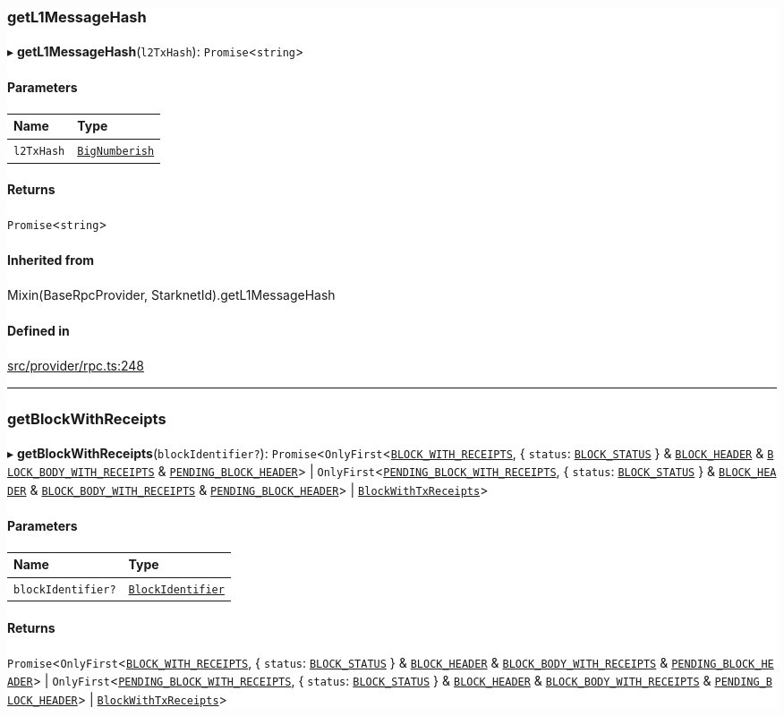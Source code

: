 ### getL1MessageHash

▸ **getL1MessageHash**(`l2TxHash`): `Promise`<`string`\>

#### Parameters

| Name       | Type                                                  |
| :--------- | :---------------------------------------------------- |
| `l2TxHash` | [`BigNumberish`](../namespaces/types.md#bignumberish) |

#### Returns

`Promise`<`string`\>

#### Inherited from

Mixin(BaseRpcProvider, StarknetId).getL1MessageHash

#### Defined in

[src/provider/rpc.ts:248](https://github.com/starknet-io/starknet.js/blob/v7.6.4/src/provider/rpc.ts#L248)

---

### getBlockWithReceipts

▸ **getBlockWithReceipts**(`blockIdentifier?`): `Promise`<`OnlyFirst`<[`BLOCK_WITH_RECEIPTS`](../namespaces/types.RPC.RPCSPEC08.API.md#block_with_receipts), \{ `status`: [`BLOCK_STATUS`](../namespaces/types.RPC.RPCSPEC08.API.md#block_status) } & [`BLOCK_HEADER`](../namespaces/types.RPC.RPCSPEC08.API.md#block_header) & [`BLOCK_BODY_WITH_RECEIPTS`](../namespaces/types.RPC.RPCSPEC08.API.md#block_body_with_receipts) & [`PENDING_BLOCK_HEADER`](../namespaces/types.RPC.RPCSPEC08.API.md#pending_block_header)\> \| `OnlyFirst`<[`PENDING_BLOCK_WITH_RECEIPTS`](../namespaces/types.RPC.RPCSPEC08.API.md#pending_block_with_receipts), \{ `status`: [`BLOCK_STATUS`](../namespaces/types.RPC.RPCSPEC08.API.md#block_status) } & [`BLOCK_HEADER`](../namespaces/types.RPC.RPCSPEC08.API.md#block_header) & [`BLOCK_BODY_WITH_RECEIPTS`](../namespaces/types.RPC.RPCSPEC08.API.md#block_body_with_receipts) & [`PENDING_BLOCK_HEADER`](../namespaces/types.RPC.RPCSPEC08.API.md#pending_block_header)\> \| [`BlockWithTxReceipts`](../namespaces/types.RPC.RPCSPEC07.API.md#blockwithtxreceipts)\>

#### Parameters

| Name               | Type                                                        |
| :----------------- | :---------------------------------------------------------- |
| `blockIdentifier?` | [`BlockIdentifier`](../namespaces/types.md#blockidentifier) |

#### Returns

`Promise`<`OnlyFirst`<[`BLOCK_WITH_RECEIPTS`](../namespaces/types.RPC.RPCSPEC08.API.md#block_with_receipts), \{ `status`: [`BLOCK_STATUS`](../namespaces/types.RPC.RPCSPEC08.API.md#block_status) } & [`BLOCK_HEADER`](../namespaces/types.RPC.RPCSPEC08.API.md#block_header) & [`BLOCK_BODY_WITH_RECEIPTS`](../namespaces/types.RPC.RPCSPEC08.API.md#block_body_with_receipts) & [`PENDING_BLOCK_HEADER`](../namespaces/types.RPC.RPCSPEC08.API.md#pending_block_header)\> \| `OnlyFirst`<[`PENDING_BLOCK_WITH_RECEIPTS`](../namespaces/types.RPC.RPCSPEC08.API.md#pending_block_with_receipts), \{ `status`: [`BLOCK_STATUS`](../namespaces/types.RPC.RPCSPEC08.API.md#block_status) } & [`BLOCK_HEADER`](../namespaces/types.RPC.RPCSPEC08.API.md#block_header) & [`BLOCK_BODY_WITH_RECEIPTS`](../namespaces/types.RPC.RPCSPEC08.API.md#block_body_with_receipts) & [`PENDING_BLOCK_HEADER`](../namespaces/types.RPC.RPCSPEC08.API.md#pending_block_header)\> \| [`BlockWithTxReceipts`](../namespaces/types.RPC.RPCSPEC07.API.md#blockwithtxreceipts)\>
